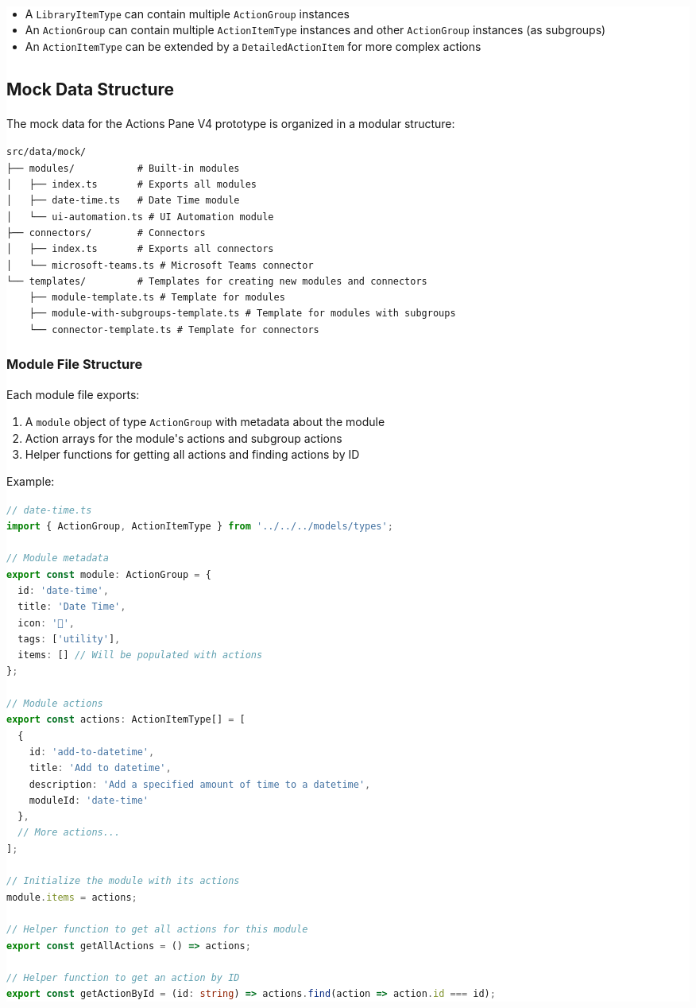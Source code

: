 - A `LibraryItemType` can contain multiple `ActionGroup` instances
- An `ActionGroup` can contain multiple `ActionItemType` instances and other `ActionGroup` instances (as subgroups)
- An `ActionItemType` can be extended by a `DetailedActionItem` for more complex actions

## Mock Data Structure

The mock data for the Actions Pane V4 prototype is organized in a modular structure:

```
src/data/mock/
├── modules/           # Built-in modules
│   ├── index.ts       # Exports all modules
│   ├── date-time.ts   # Date Time module
│   └── ui-automation.ts # UI Automation module
├── connectors/        # Connectors
│   ├── index.ts       # Exports all connectors
│   └── microsoft-teams.ts # Microsoft Teams connector
└── templates/         # Templates for creating new modules and connectors
    ├── module-template.ts # Template for modules
    ├── module-with-subgroups-template.ts # Template for modules with subgroups
    └── connector-template.ts # Template for connectors
```

### Module File Structure

Each module file exports:

1. A `module` object of type `ActionGroup` with metadata about the module
2. Action arrays for the module's actions and subgroup actions
3. Helper functions for getting all actions and finding actions by ID

Example:

```typescript
// date-time.ts
import { ActionGroup, ActionItemType } from '../../../models/types';

// Module metadata
export const module: ActionGroup = {
  id: 'date-time',
  title: 'Date Time',
  icon: '📅',
  tags: ['utility'],
  items: [] // Will be populated with actions
};

// Module actions
export const actions: ActionItemType[] = [
  {
    id: 'add-to-datetime',
    title: 'Add to datetime',
    description: 'Add a specified amount of time to a datetime',
    moduleId: 'date-time'
  },
  // More actions...
];

// Initialize the module with its actions
module.items = actions;

// Helper function to get all actions for this module
export const getAllActions = () => actions;

// Helper function to get an action by ID
export const getActionById = (id: string) => actions.find(action => action.id === id);
```